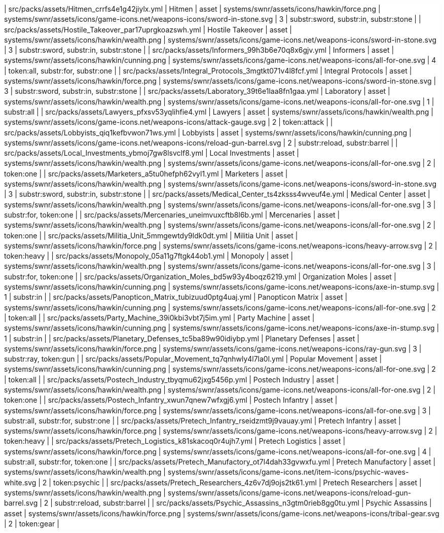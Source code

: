 | src/packs/assets/Hitmen_crrfs4e1g42jiylx.yml | Hitmen | asset | systems/swnr/assets/icons/hawkin/force.png | systems/swnr/assets/icons/game-icons.net/weapons-icons/sword-in-stone.svg | 3 | substr:sword, substr:in, substr:stone |
| src/packs/assets/Hostile_Takeover_par17uprgkoazswh.yml | Hostile Takeover | asset | systems/swnr/assets/icons/hawkin/wealth.png | systems/swnr/assets/icons/game-icons.net/weapons-icons/sword-in-stone.svg | 3 | substr:sword, substr:in, substr:stone |
| src/packs/assets/Informers_99h3b6e70q8x6gjv.yml | Informers | asset | systems/swnr/assets/icons/hawkin/cunning.png | systems/swnr/assets/icons/game-icons.net/weapons-icons/all-for-one.svg | 4 | token:all, substr:for, substr:one |
| src/packs/assets/Integral_Protocols_3mgtkt071v4l8fcf.yml | Integral Protocols | asset | systems/swnr/assets/icons/hawkin/force.png | systems/swnr/assets/icons/game-icons.net/weapons-icons/sword-in-stone.svg | 3 | substr:sword, substr:in, substr:stone |
| src/packs/assets/Laboratory_39t6e1laa8fn1gaa.yml | Laboratory | asset | systems/swnr/assets/icons/hawkin/wealth.png | systems/swnr/assets/icons/game-icons.net/weapons-icons/all-for-one.svg | 1 | substr:all |
| src/packs/assets/Lawyers_pfxsv53yqlihfie4.yml | Lawyers | asset | systems/swnr/assets/icons/hawkin/wealth.png | systems/swnr/assets/icons/game-icons.net/weapons-icons/attack-gauge.svg | 2 | token:attack |
| src/packs/assets/Lobbyists_qiq1kefbvwon71ws.yml | Lobbyists | asset | systems/swnr/assets/icons/hawkin/cunning.png | systems/swnr/assets/icons/game-icons.net/weapons-icons/reload-gun-barrel.svg | 2 | substr:reload, substr:barrel |
| src/packs/assets/Local_Investments_ybmoj7gw8lsvclf8.yml | Local Investments | asset | systems/swnr/assets/icons/hawkin/wealth.png | systems/swnr/assets/icons/game-icons.net/weapons-icons/all-for-one.svg | 2 | token:one |
| src/packs/assets/Marketers_a5tu0hefph62vyl1.yml | Marketers | asset | systems/swnr/assets/icons/hawkin/wealth.png | systems/swnr/assets/icons/game-icons.net/weapons-icons/sword-in-stone.svg | 3 | substr:sword, substr:in, substr:stone |
| src/packs/assets/Medical_Center_ts4zksss4wveuf4e.yml | Medical Center | asset | systems/swnr/assets/icons/hawkin/wealth.png | systems/swnr/assets/icons/game-icons.net/weapons-icons/all-for-one.svg | 3 | substr:for, token:one |
| src/packs/assets/Mercenaries_uneimvuxcftb8l6b.yml | Mercenaries | asset | systems/swnr/assets/icons/hawkin/wealth.png | systems/swnr/assets/icons/game-icons.net/weapons-icons/all-for-one.svg | 2 | token:one |
| src/packs/assets/Militia_Unit_5mmgewtdy9ldk0dt.yml | Militia Unit | asset | systems/swnr/assets/icons/hawkin/force.png | systems/swnr/assets/icons/game-icons.net/weapons-icons/heavy-arrow.svg | 2 | token:heavy |
| src/packs/assets/Monopoly_05a11g7ftgk44ob1.yml | Monopoly | asset | systems/swnr/assets/icons/hawkin/wealth.png | systems/swnr/assets/icons/game-icons.net/weapons-icons/all-for-one.svg | 3 | substr:for, token:one |
| src/packs/assets/Organization_Moles_bd5w93y4boqz6219.yml | Organization Moles | asset | systems/swnr/assets/icons/hawkin/cunning.png | systems/swnr/assets/icons/game-icons.net/weapons-icons/axe-in-stump.svg | 1 | substr:in |
| src/packs/assets/Panopticon_Matrix_tubizuud0ptg4uaj.yml | Panopticon Matrix | asset | systems/swnr/assets/icons/hawkin/cunning.png | systems/swnr/assets/icons/game-icons.net/weapons-icons/all-for-one.svg | 2 | token:all |
| src/packs/assets/Party_Machine_39i0kbi3vbt7j5im.yml | Party Machine | asset | systems/swnr/assets/icons/hawkin/cunning.png | systems/swnr/assets/icons/game-icons.net/weapons-icons/axe-in-stump.svg | 1 | substr:in |
| src/packs/assets/Planetary_Defenses_tc5ba89w90idiybp.yml | Planetary Defenses | asset | systems/swnr/assets/icons/hawkin/force.png | systems/swnr/assets/icons/game-icons.net/weapons-icons/ray-gun.svg | 3 | substr:ray, token:gun |
| src/packs/assets/Popular_Movement_tq7qnhwly4l7la0l.yml | Popular Movement | asset | systems/swnr/assets/icons/hawkin/cunning.png | systems/swnr/assets/icons/game-icons.net/weapons-icons/all-for-one.svg | 2 | token:all |
| src/packs/assets/Postech_Industry_tbyqmu62jxg5456p.yml | Postech Industry | asset | systems/swnr/assets/icons/hawkin/wealth.png | systems/swnr/assets/icons/game-icons.net/weapons-icons/all-for-one.svg | 2 | token:one |
| src/packs/assets/Postech_Infantry_xwun7qnew7wfxgj6.yml | Postech Infantry | asset | systems/swnr/assets/icons/hawkin/force.png | systems/swnr/assets/icons/game-icons.net/weapons-icons/all-for-one.svg | 3 | substr:all, substr:for, substr:one |
| src/packs/assets/Pretech_Infantry_rseidzmt9j9vauay.yml | Pretech Infantry | asset | systems/swnr/assets/icons/hawkin/force.png | systems/swnr/assets/icons/game-icons.net/weapons-icons/heavy-arrow.svg | 2 | token:heavy |
| src/packs/assets/Pretech_Logistics_k81skacoq0r4ujh7.yml | Pretech Logistics | asset | systems/swnr/assets/icons/hawkin/force.png | systems/swnr/assets/icons/game-icons.net/weapons-icons/all-for-one.svg | 4 | substr:all, substr:for, token:one |
| src/packs/assets/Pretech_Manufactory_ot7l4dah33gvwxfu.yml | Pretech Manufactory | asset | systems/swnr/assets/icons/hawkin/wealth.png | systems/swnr/assets/icons/game-icons.net/item-icons/psychic-waves-white.svg | 2 | token:psychic |
| src/packs/assets/Pretech_Researchers_4z6v7dj9ojs2tk61.yml | Pretech Researchers | asset | systems/swnr/assets/icons/hawkin/wealth.png | systems/swnr/assets/icons/game-icons.net/weapons-icons/reload-gun-barrel.svg | 2 | substr:reload, substr:barrel |
| src/packs/assets/Psychic_Assassins_n3gtm0rieb8gg0tu.yml | Psychic Assassins | asset | systems/swnr/assets/icons/hawkin/force.png | systems/swnr/assets/icons/game-icons.net/weapons-icons/tribal-gear.svg | 2 | token:gear |